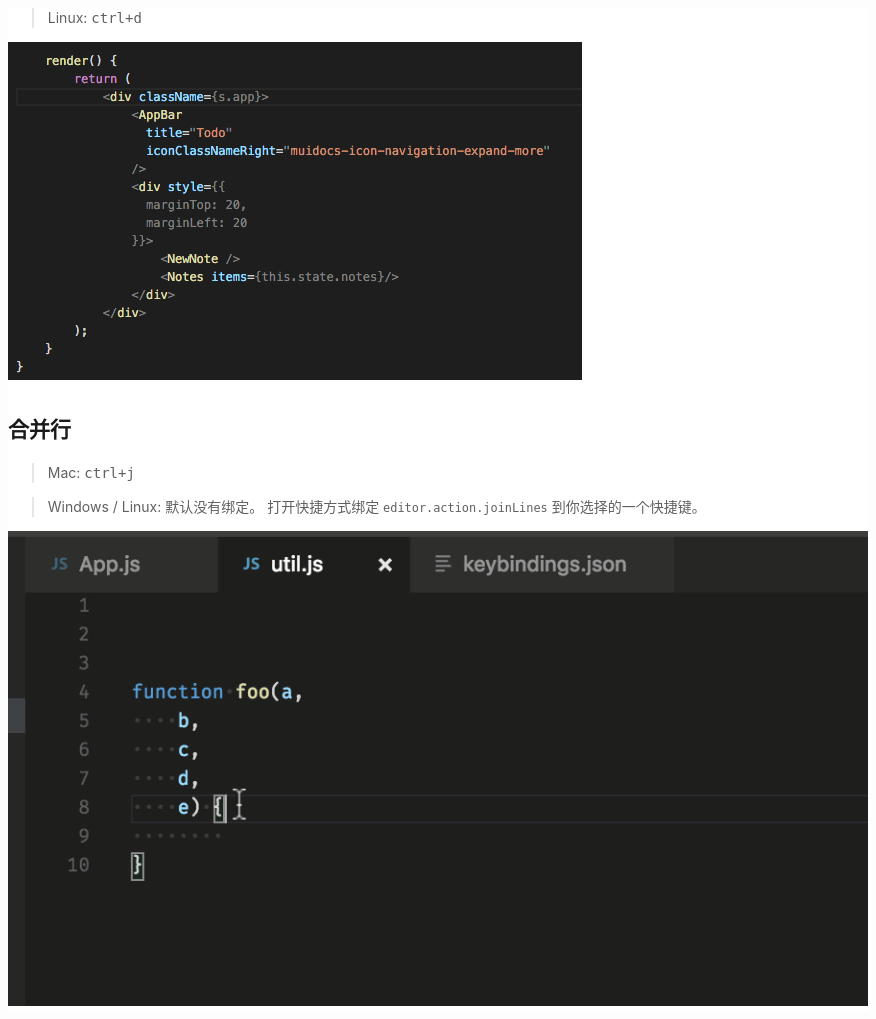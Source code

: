 > Linux: <kbd>ctrl+d</kbd> 

![add cursor to all occurrences of current selection](/media/add_cursor_current_selection.gif)

## 合并行

> Mac: <kbd>ctrl+j</kbd>

> Windows / Linux: 默认没有绑定。 打开快捷方式绑定 `editor.action.joinLines` 到你选择的一个快捷键。

![Join lines](/media/JoinLines.gif)

